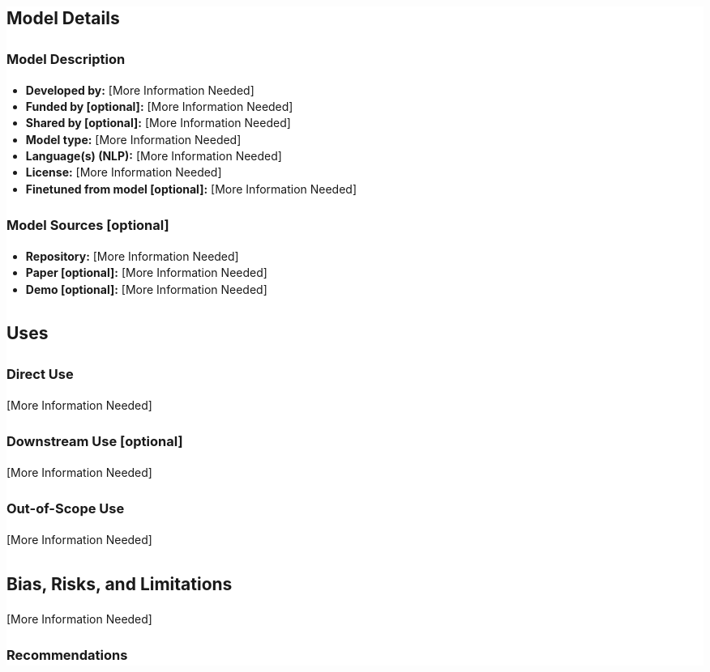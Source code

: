 



## Model Details

### Model Description





- **Developed by:** [More Information Needed]
- **Funded by [optional]:** [More Information Needed]
- **Shared by [optional]:** [More Information Needed]
- **Model type:** [More Information Needed]
- **Language(s) (NLP):** [More Information Needed]
- **License:** [More Information Needed]
- **Finetuned from model [optional]:** [More Information Needed]

### Model Sources [optional]



- **Repository:** [More Information Needed]
- **Paper [optional]:** [More Information Needed]
- **Demo [optional]:** [More Information Needed]

## Uses



### Direct Use



[More Information Needed]

### Downstream Use [optional]



[More Information Needed]

### Out-of-Scope Use



[More Information Needed]

## Bias, Risks, and Limitations



[More Information Needed]

### Recommendations


